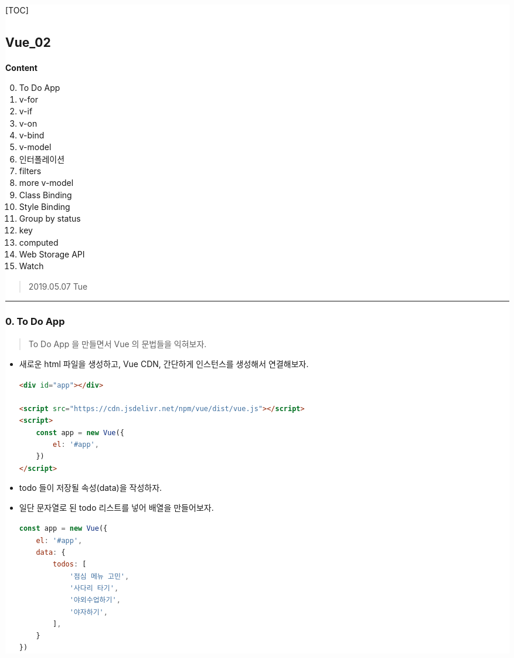 [TOC]

## Vue_02

**Content**

0. To Do App
1. v-for
2. v-if
3. v-on
4. v-bind
5. v-model
6. 인터폴레이션
7. filters
8. more v-model
9. Class Binding
10. Style Binding
11. Group by status
12. key
13. computed
14. Web Storage API
15. Watch

> 2019.05.07 Tue

---

### 0. To Do App

> To Do App 을 만들면서 Vue 의 문법들을 익혀보자.

- 새로운 html 파일을 생성하고, Vue CDN, 간단하게 인스턴스를 생성해서 연결해보자.

  ```html
  <div id="app"></div>
  
  <script src="https://cdn.jsdelivr.net/npm/vue/dist/vue.js"></script>
  <script>
      const app = new Vue({
          el: '#app',
      })
  </script>
  ```

- todo 들이 저장될 속성(data)을 작성하자.

- 일단 문자열로 된 todo 리스트를 넣어 배열을 만들어보자.

  ```javascript
  const app = new Vue({
      el: '#app',
      data: {
          todos: [
              '점심 메뉴 고민',
              '사다리 타기',
              '야외수업하기',
              '야자하기',
          ],
      }
  })
  ```
